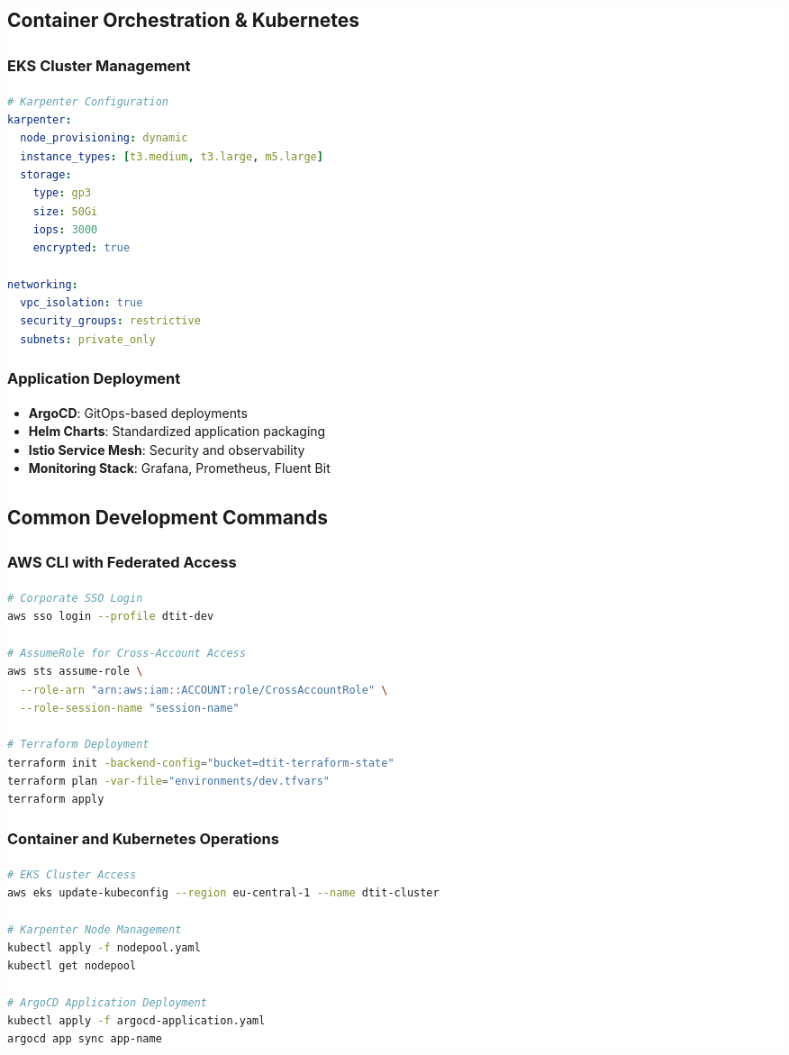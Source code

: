 ## Container Orchestration & Kubernetes

### EKS Cluster Management
```yaml
# Karpenter Configuration
karpenter:
  node_provisioning: dynamic
  instance_types: [t3.medium, t3.large, m5.large]
  storage:
    type: gp3
    size: 50Gi
    iops: 3000
    encrypted: true

networking:
  vpc_isolation: true
  security_groups: restrictive
  subnets: private_only
```

### Application Deployment
- **ArgoCD**: GitOps-based deployments
- **Helm Charts**: Standardized application packaging
- **Istio Service Mesh**: Security and observability
- **Monitoring Stack**: Grafana, Prometheus, Fluent Bit

## Common Development Commands

### AWS CLI with Federated Access
```bash
# Corporate SSO Login
aws sso login --profile dtit-dev

# AssumeRole for Cross-Account Access
aws sts assume-role \
  --role-arn "arn:aws:iam::ACCOUNT:role/CrossAccountRole" \
  --role-session-name "session-name"

# Terraform Deployment
terraform init -backend-config="bucket=dtit-terraform-state"
terraform plan -var-file="environments/dev.tfvars"
terraform apply
```

### Container and Kubernetes Operations
```bash
# EKS Cluster Access
aws eks update-kubeconfig --region eu-central-1 --name dtit-cluster

# Karpenter Node Management
kubectl apply -f nodepool.yaml
kubectl get nodepool

# ArgoCD Application Deployment
kubectl apply -f argocd-application.yaml
argocd app sync app-name
```
